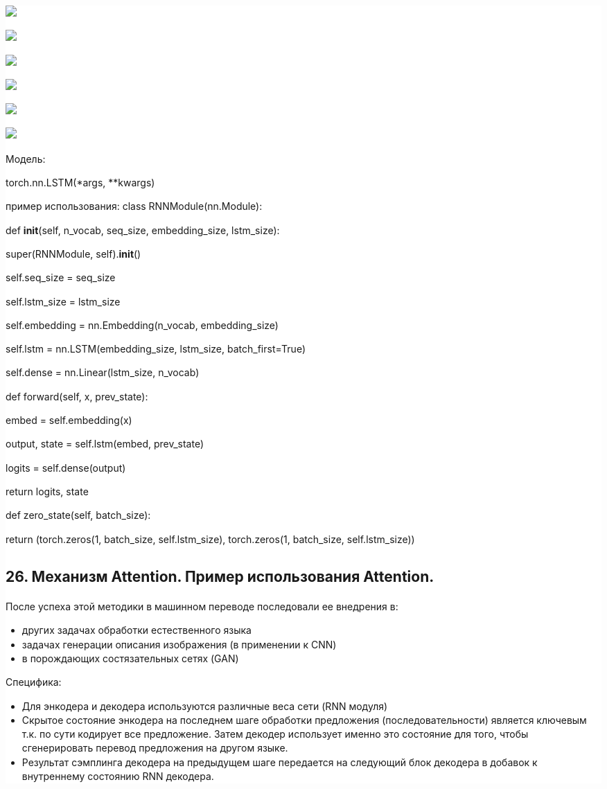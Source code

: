 ![](https://lh3.googleusercontent.com/dF5K0OMyoi6LFUsFR41v2DnVpw1XNqCZP05RkQvBxw8NOalL8zuRzUY-w6otwsJ_XM7VTQ2mog7DgNFmR1HaZaeFBGdi51xIqgQzzcEGjwrl5wEnI2aufIxmHOSF92SGR-8rEBhoAngQ-u2d99BYseg)

![](https://lh6.googleusercontent.com/fcotYFoHrkMMVdRFiYG5mWTO1pvSfBxjM8H8_CnhPQHGtiPGXS7xyh3F8DXxKb4pVn9JQnWKLJvImn1X0L9H-HntgGA14F0e9LIB_-cVk8No-atiAqaSW9-4-heD9tL8GDfnwRWb79zq6lB7MfcXEug)

![](https://lh6.googleusercontent.com/52U5fu_2xGWXWzfuZpocwFLw8sLs8j5MWdiYe_CgQteU-qVAxBCeExAE_E6-Mt7K1fXSBNnXRoQUZFsxICOyKgHFFb8wrOJdluNaQSwmHdeOZfARYfGo9uzugxljudih8CI2L2iMYKRcERkrgXNlxE0)

![](https://lh4.googleusercontent.com/sCrUyr_eUy8bgX_AeemegtOHRyjI5Swfv5L3CWDG_p57nHKSXVHZtyrw1f0iwAOn5_3RxyjwO4WposzFZAprazsnxH0W94eODAYzJDyOE5SE-8rMo7RVrZso6BVc77lV7nCeRU015AzWBAzAdzccLB4)

![](https://lh5.googleusercontent.com/MENQ2ducg8mOh_2vOnrtfzOlLJSlGGzauvlWwIEcARmvFhSs6fiQRRDNu8BoYCEkLdO062FCnTvzqN_DkSyU2-sc8Y55j3upN9BpQZGnWflUm1-aKbe3AIcJ1-nlqDjOj9YLPLHCTopPJzabXHfoH-M)

![](https://lh6.googleusercontent.com/nVv7nnjbBu-09GRto1vREo43F5ur17gNkHU7s-C3RG7hch0gyyM6IRIveXdD4FPJeAl-FZ-DFPPD0rGDtI10HDTRIe8w5zYM_WFf1Ai2Rqc3AUJzon-vX7Cp-cx8bWvHBEgJOEYPxuIUg2jajK-MZPw)

Модель:

torch.nn.LSTM(*args, **kwargs)

пример использования:
class RNNModule(nn.Module):

def __init__(self, n_vocab, seq_size, embedding_size, lstm_size):

super(RNNModule, self).__init__()

self.seq_size = seq_size

self.lstm_size = lstm_size

self.embedding = nn.Embedding(n_vocab, embedding_size)

self.lstm = nn.LSTM(embedding_size, lstm_size, batch_first=True)

self.dense = nn.Linear(lstm_size, n_vocab)

def forward(self, x, prev_state):

embed = self.embedding(x)

output, state = self.lstm(embed, prev_state)

logits = self.dense(output)

return logits, state

def zero_state(self, batch_size):

return (torch.zeros(1, batch_size, self.lstm_size), torch.zeros(1, batch_size, self.lstm_size))

## 26.  Механизм Attention. Пример использования Attention.

После успеха этой методики в машинном переводе последовали ее внедрения в:

* других задачах обработки естественного языка
* задачах генерации описания изображения (в применении к CNN)
* в порождающих состязательных сетях (GAN)

Специфика:

* Для энкодера и декодера используются различные веса сети (RNN модуля)
* Скрытое состояние энкодера на последнем шаге обработки предложения (последовательности) является ключевым т.к. по сути кодирует все предложение. Затем декодер использует именно это состояние для того, чтобы сгенерировать перевод предложения на другом языке.
* Результат сэмплинга декодера на предыдущем шаге передается на следующий блок декодера в добавок к внутреннему состоянию RNN декодера.

